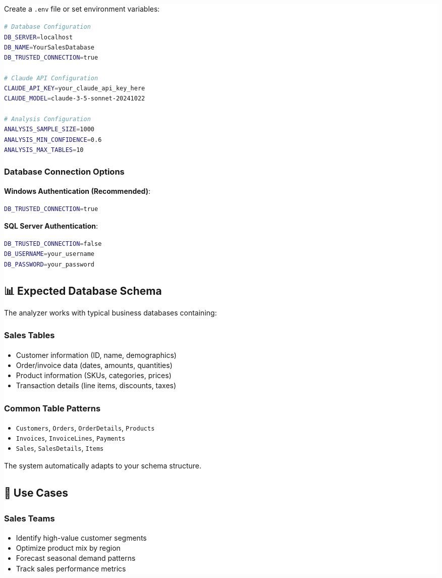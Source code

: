 Create a `.env` file or set environment variables:

```bash
# Database Configuration
DB_SERVER=localhost
DB_NAME=YourSalesDatabase
DB_TRUSTED_CONNECTION=true

# Claude API Configuration
CLAUDE_API_KEY=your_claude_api_key_here
CLAUDE_MODEL=claude-3-5-sonnet-20241022

# Analysis Configuration
ANALYSIS_SAMPLE_SIZE=1000
ANALYSIS_MIN_CONFIDENCE=0.6
ANALYSIS_MAX_TABLES=10
```

### Database Connection Options

**Windows Authentication (Recommended)**:
```bash
DB_TRUSTED_CONNECTION=true
```

**SQL Server Authentication**:
```bash
DB_TRUSTED_CONNECTION=false
DB_USERNAME=your_username
DB_PASSWORD=your_password
```

## 📊 Expected Database Schema

The analyzer works with typical business databases containing:

### Sales Tables
- Customer information (ID, name, demographics)
- Order/invoice data (dates, amounts, quantities)
- Product information (SKUs, categories, prices)
- Transaction details (line items, discounts, taxes)

### Common Table Patterns
- `Customers`, `Orders`, `OrderDetails`, `Products`
- `Invoices`, `InvoiceLines`, `Payments`
- `Sales`, `SalesDetails`, `Items`

The system automatically adapts to your schema structure.

## 🎯 Use Cases

### Sales Teams
- Identify high-value customer segments
- Optimize product mix by region
- Forecast seasonal demand patterns
- Track sales performance metrics
